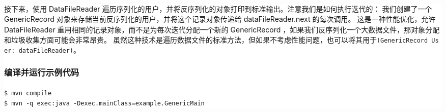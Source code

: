 接下来，使用 DataFileReader 遍历序列化的用户，并将反序列化的对象打印到标准输出。注意我们是如何执行迭代的：
我们创建了一个 GenericRecord 对象来存储当前反序列化的用户，并将这个记录对象传递给 dataFileReader.next 的每次调用。
这是一种性能优化，允许 DataFileReader 重用相同的记录对象，而不是为每次迭代分配一个新的 GenericRecord
，如果我们反序列化一个大数据文件，那对象分配和垃圾收集方面可能会非常昂贵。
虽然这种技术是遍历数据文件的标准方法，但如果不考虑性能问题，也可以将其用于`(GenericRecord User: dataFileReader)`。

### 编译并运行示例代码

~~~
$ mvn compile
$ mvn -q exec:java -Dexec.mainClass=example.GenericMain
~~~

